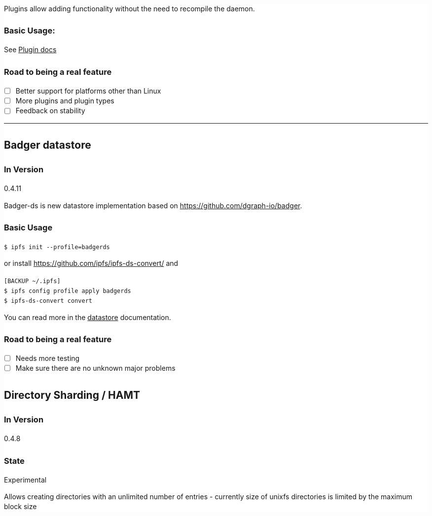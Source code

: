 Plugins allow adding functionality without the need to recompile the daemon.

### Basic Usage:

See [Plugin docs](./plugins.md)

### Road to being a real feature

- [ ] Better support for platforms other than Linux
- [ ] More plugins and plugin types
- [ ] Feedback on stability

---

## Badger datastore

### In Version

0.4.11

Badger-ds is new datastore implementation based on
https://github.com/dgraph-io/badger.
 

### Basic Usage

```
$ ipfs init --profile=badgerds
```
or install https://github.com/ipfs/ipfs-ds-convert/ and
```
[BACKUP ~/.ipfs]
$ ipfs config profile apply badgerds
$ ipfs-ds-convert convert
```

You can read more in the [datastore](./datastores.md#badgerds) documentation.

### Road to being a real feature

- [ ] Needs more testing
- [ ] Make sure there are no unknown major problems

## Directory Sharding / HAMT

### In Version
0.4.8

### State
Experimental

Allows creating directories with an unlimited number of entries - currently
size of unixfs directories is limited by the maximum block size
